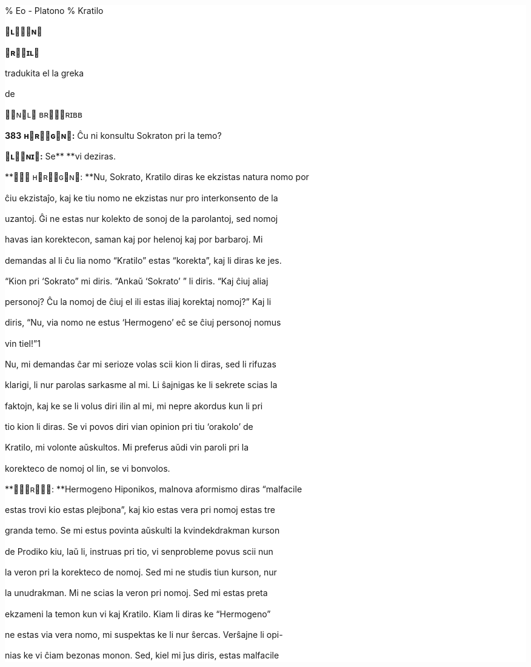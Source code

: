 % Eo - Platono
% Kratilo

**ʟɴ**


**ʀɪʟ**

tradukita el la greka

de

ɴʟ ʙʀʀɪʙʙ

**383** **ʜʀɢɴ:** Ĉu ni konsultu Sokraton pri la temo? 

**ʟɴɪ:** Se** **vi deziras. 

** ʜʀɢɴ: **Nu, Sokrato, Kratilo diras ke ekzistas natura nomo por

ĉiu ekzistaĵo, kaj ke tiu nomo ne ekzistas nur pro interkonsento de la

uzantoj. Ĝi ne estas nur kolekto de sonoj de la parolantoj, sed nomoj

havas ian korektecon, saman kaj por helenoj kaj por barbaroj. Mi

demandas al li ĉu lia nomo “Kratilo” estas “korekta”, kaj li diras ke jes. 

“Kion pri ‘Sokrato” mi diris. “Ankaŭ ‘Sokrato’ ” li diris. “Kaj ĉiuj aliaj

personoj? Ĉu la nomoj de ĉiuj el ili estas iliaj korektaj nomoj?” Kaj li

diris, “Nu, via nomo ne estus ‘Hermogeno’ eĉ se ĉiuj personoj nomus

vin tiel\!”1

Nu, mi demandas ĉar mi serioze volas scii kion li diras, sed li rifuzas

klarigi, li nur parolas sarkasme al mi. Li ŝajnigas ke li sekrete scias la

faktojn, kaj ke se li volus diri ilin al mi, mi nepre akordus kun li pri

tio kion li diras. Se vi povos diri vian opinion pri tiu ‘orakolo’ de

Kratilo, mi volonte aŭskultos. Mi preferus aŭdi vin paroli pri la

korekteco de nomoj ol lin, se vi bonvolos. 

**ʀ: **Hermogeno Hiponikos, malnova aformismo diras “malfacile

estas trovi kio estas plejbona”, kaj kio estas vera pri nomoj estas tre

granda temo. Se mi estus povinta aŭskulti la kvindekdrakman kurson

de Prodiko kiu, laŭ li, instruas pri tio, vi senprobleme povus scii nun

la veron pri la korekteco de nomoj. Sed mi ne studis tiun kurson, nur

la unudrakman. Mi ne scias la veron pri nomoj. Sed mi estas preta

ekzameni la temon kun vi kaj Kratilo. Kiam li diras ke “Hermogeno” 

ne estas via vera nomo, mi suspektas ke li nur ŝercas. Verŝajne li opi-

nias ke vi ĉiam bezonas monon. Sed, kiel mi ĵus diris, estas malfacile
